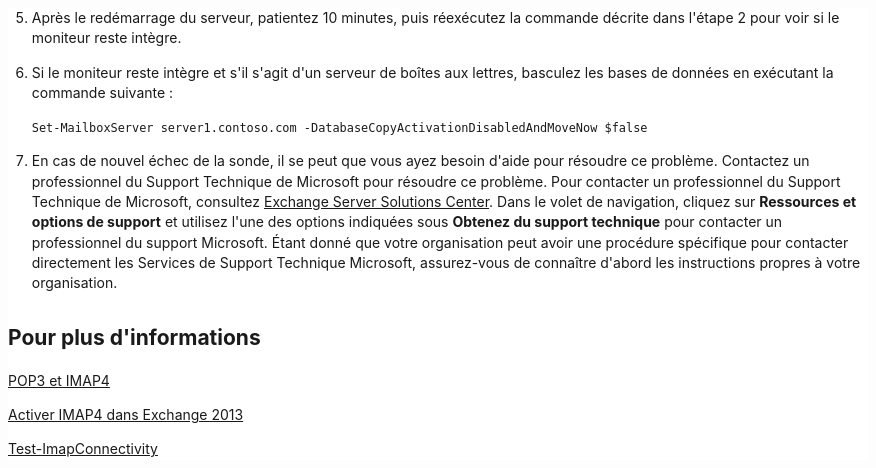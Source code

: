 5.  Après le redémarrage du serveur, patientez 10 minutes, puis réexécutez la commande décrite dans l'étape 2 pour voir si le moniteur reste intègre.

6.  Si le moniteur reste intègre et s'il s'agit d'un serveur de boîtes aux lettres, basculez les bases de données en exécutant la commande suivante :
    
        Set-MailboxServer server1.contoso.com -DatabaseCopyActivationDisabledAndMoveNow $false

7.  En cas de nouvel échec de la sonde, il se peut que vous ayez besoin d'aide pour résoudre ce problème. Contactez un professionnel du Support Technique de Microsoft pour résoudre ce problème. Pour contacter un professionnel du Support Technique de Microsoft, consultez [Exchange Server Solutions Center](http://go.microsoft.com/fwlink/p/?linkid=180809). Dans le volet de navigation, cliquez sur **Ressources et options de support** et utilisez l'une des options indiquées sous **Obtenez du support technique** pour contacter un professionnel du support Microsoft. Étant donné que votre organisation peut avoir une procédure spécifique pour contacter directement les Services de Support Technique Microsoft, assurez-vous de connaître d'abord les instructions propres à votre organisation.

## Pour plus d'informations

[POP3 et IMAP4](https://technet.microsoft.com/fr-fr/library/jj657728\(v=exchg.150\))

[Activer IMAP4 dans Exchange 2013](https://technet.microsoft.com/fr-fr/library/bb124489\(v=exchg.150\))

[Test-ImapConnectivity](https://technet.microsoft.com/fr-fr/library/bb738126\(v=exchg.150\))

